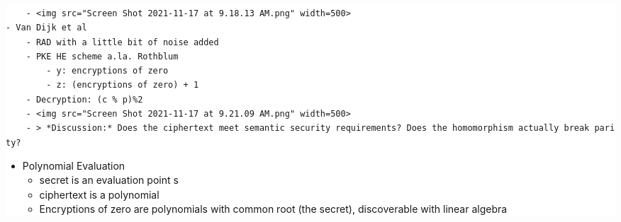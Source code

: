         - <img src="Screen Shot 2021-11-17 at 9.18.13 AM.png" width=500>
    - Van Dijk et al
        - RAD with a little bit of noise added
        - PKE HE scheme a.la. Rothblum
            - y: encryptions of zero
            - z: (encryptions of zero) + 1
        - Decryption: (c % p)%2  
        - <img src="Screen Shot 2021-11-17 at 9.21.09 AM.png" width=500>
        - > *Discussion:* Does the ciphertext meet semantic security requirements? Does the homomorphism actually break parity?
- Polynomial Evaluation
    - secret is an evaluation point s
    - ciphertext is a polynomial
    - Encryptions of zero are polynomials with common root (the secret), discoverable with linear algebra